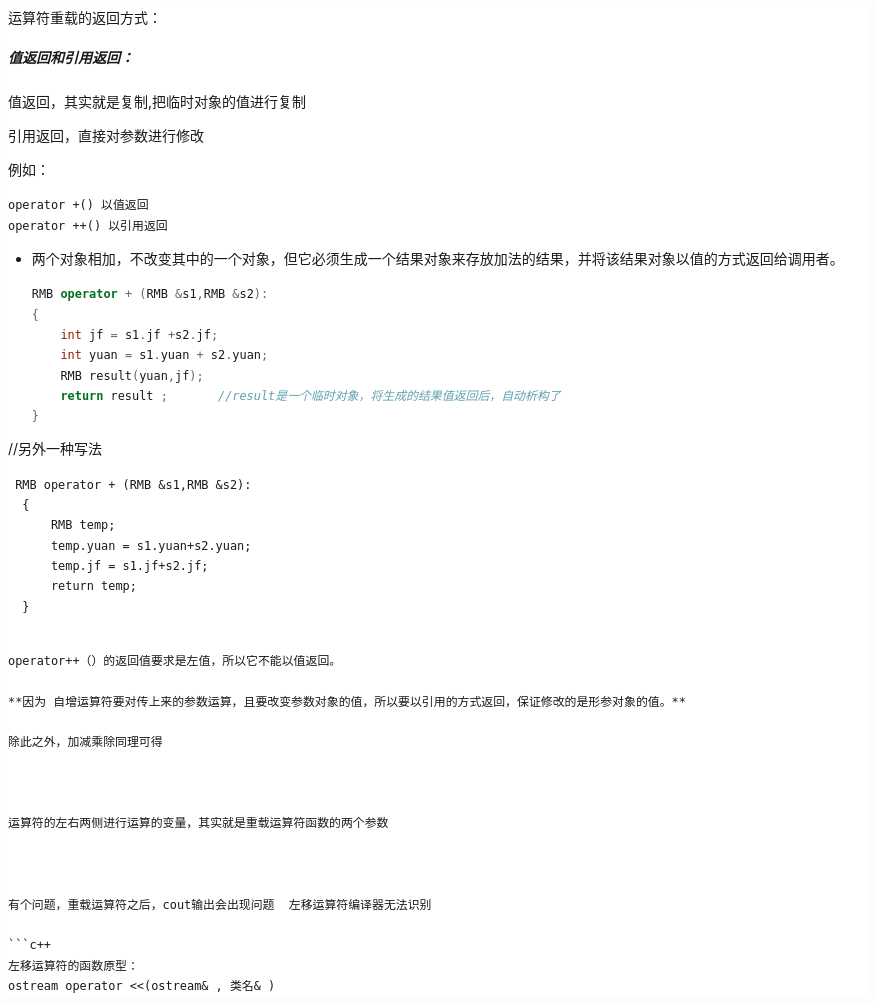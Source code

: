 运算符重载的返回方式：

##### 值返回和引用返回：

值返回，其实就是复制,把临时对象的值进行复制

引用返回，直接对参数进行修改

例如：

```
operator +() 以值返回
operator ++() 以引用返回
```

* 两个对象相加，不改变其中的一个对象，但它必须生成一个结果对象来存放加法的结果，并将该结果对象以值的方式返回给调用者。

  ```C++
  RMB operator + (RMB &s1,RMB &s2):
  {
      int jf = s1.jf +s2.jf;
      int yuan = s1.yuan + s2.yuan;
      RMB result(yuan,jf);
      return result ;      	//result是一个临时对象，将生成的结果值返回后，自动析构了
  }
  
  ```

//另外一种写法

```
 RMB operator + (RMB &s1,RMB &s2):
  {
      RMB temp;
      temp.yuan = s1.yuan+s2.yuan;
      temp.jf = s1.jf+s2.jf; 
      return temp;
  }
```


  ```
  
  operator++（）的返回值要求是左值，所以它不能以值返回。
  
  **因为 自增运算符要对传上来的参数运算，且要改变参数对象的值，所以要以引用的方式返回，保证修改的是形参对象的值。**

除此之外，加减乘除同理可得



运算符的左右两侧进行运算的变量，其实就是重载运算符函数的两个参数



有个问题，重载运算符之后，cout输出会出现问题  左移运算符编译器无法识别

​```c++
左移运算符的函数原型：
ostream operator <<(ostream& , 类名& )
  ```

